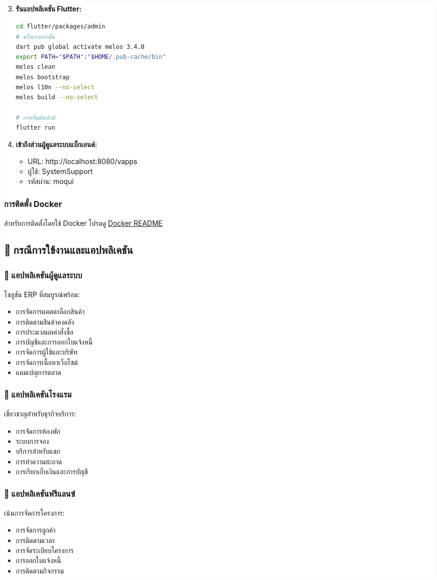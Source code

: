 3. **รันแอปพลิเคชัน Flutter:**
   ```bash
   cd flutter/packages/admin
   # ครั้งแรกเท่านั้น
   dart pub global activate melos 3.4.0
   export PATH="$PATH":"$HOME/.pub-cache/bin"
   melos clean
   melos bootstrap
   melos l10n --no-select
   melos build --no-select
   
   # การเริ่มต้นปกติ
   flutter run
   ```

4. **เข้าถึงส่วนผู้ดูแลระบบแบ็กเอนด์:**
   - URL: http://localhost:8080/vapps
   - ผู้ใช้: SystemSupport
   - รหัสผ่าน: moqui

### การติดตั้ง Docker

สำหรับการติดตั้งโดยใช้ Docker โปรดดู [Docker README](./docker/README.md)

## 🎯 กรณีการใช้งานและแอปพลิเคชัน

### 🏢 แอปพลิเคชันผู้ดูแลระบบ
โซลูชัน ERP ที่สมบูรณ์พร้อม:
- การจัดการแคตตาล็อกสินค้า
- การติดตามสินค้าคงคลัง
- การประมวลผลคำสั่งซื้อ
- การบัญชีและการออกใบแจ้งหนี้
- การจัดการผู้ใช้และบริษัท
- การจัดการเนื้อหาเว็บไซต์
- แคมเปญการตลาด

### 🏨 แอปพลิเคชันโรงแรม
เชี่ยวชาญสำหรับธุรกิจบริการ:
- การจัดการห้องพัก
- ระบบการจอง
- บริการสำหรับแขก
- การทำความสะอาด
- การเรียกเก็บเงินและการบัญชี

### 💼 แอปพลิเคชันฟรีแลนซ์
เน้นการจัดการโครงการ:
- การจัดการลูกค้า
- การติดตามเวลา
- การจัดระเบียบโครงการ
- การออกใบแจ้งหนี้
- การติดตามกิจกรรม
